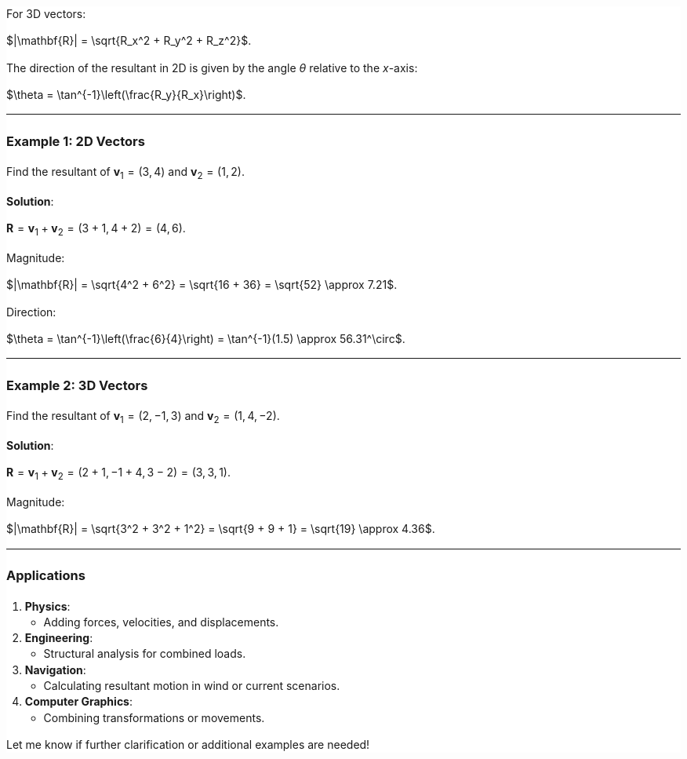 
For 3D vectors:

$`|\mathbf{R}| = \sqrt{R_x^2 + R_y^2 + R_z^2}`$.


The direction of the resultant in 2D is given by the angle $`\theta`$ relative to the $x$-axis:


$`\theta = \tan^{-1}\left(\frac{R_y}{R_x}\right)`$.


---

### **Example 1: 2D Vectors**
Find the resultant of $`\mathbf{v}_1 = (3, 4)`$ and $`\mathbf{v}_2 = (1, 2)`$.

**Solution**:

$`\mathbf{R} = \mathbf{v}_1 + \mathbf{v}_2 = (3 + 1, 4 + 2) = (4, 6)`$.


Magnitude:

$`|\mathbf{R}| = \sqrt{4^2 + 6^2} = \sqrt{16 + 36} = \sqrt{52} \approx 7.21`$.


Direction:

$`\theta = \tan^{-1}\left(\frac{6}{4}\right) = \tan^{-1}(1.5) \approx 56.31^\circ`$.


---

### **Example 2: 3D Vectors**
Find the resultant of $`\mathbf{v}_1 = (2, -1, 3)`$ and $`\mathbf{v}_2 = (1, 4, -2)`$.

**Solution**:

$`\mathbf{R} = \mathbf{v}_1 + \mathbf{v}_2 = (2 + 1, -1 + 4, 3 - 2) = (3, 3, 1)`$.


Magnitude:

$`|\mathbf{R}| = \sqrt{3^2 + 3^2 + 1^2} = \sqrt{9 + 9 + 1} = \sqrt{19} \approx 4.36`$.


---

### **Applications**
1. **Physics**:
   - Adding forces, velocities, and displacements.
2. **Engineering**:
   - Structural analysis for combined loads.
3. **Navigation**:
   - Calculating resultant motion in wind or current scenarios.
4. **Computer Graphics**:
   - Combining transformations or movements.

Let me know if further clarification or additional examples are needed!

